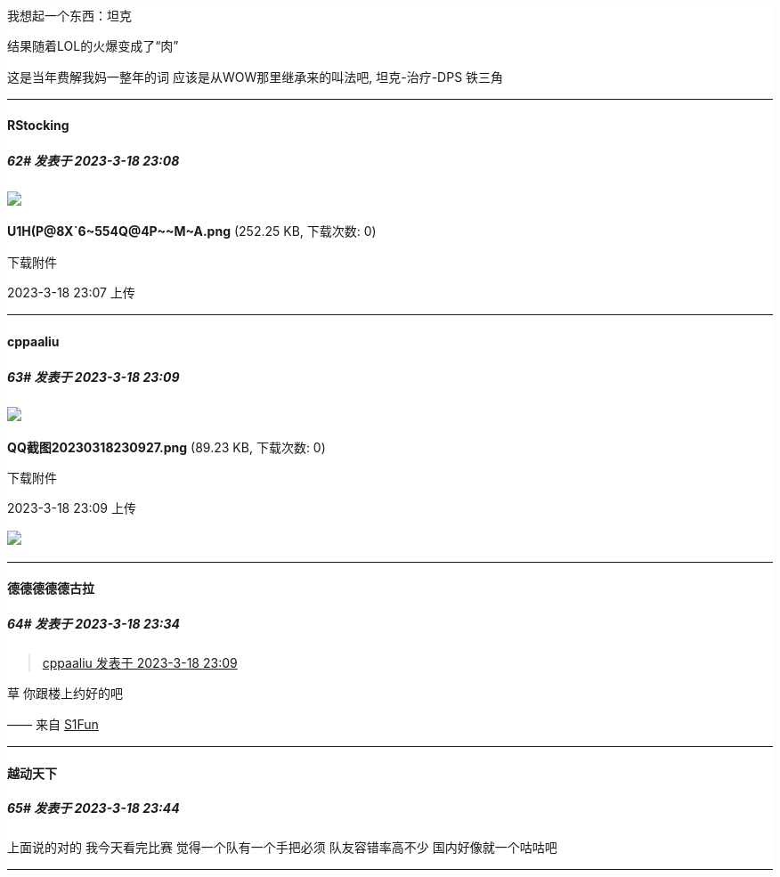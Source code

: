 我想起一个东西：坦克

结果随着LOL的火爆变成了“肉”

这是当年费解我妈一整年的词</blockquote>
应该是从WOW那里继承来的叫法吧, 坦克-治疗-DPS 铁三角


*****

####  RStocking  
##### 62#       发表于 2023-3-18 23:08

<img src="https://img.saraba1st.com/forum/202303/18/230749f3cwu3pkks3puyb3.png" referrerpolicy="no-referrer">

<strong>U1H(P@8X`6~554Q@4P~~M~A.png</strong> (252.25 KB, 下载次数: 0)

下载附件

2023-3-18 23:07 上传

*****

####  cppaaliu  
##### 63#       发表于 2023-3-18 23:09

<img src="https://img.saraba1st.com/forum/202303/18/230939kg6onbl526p8on8b.png" referrerpolicy="no-referrer">

<strong>QQ截图20230318230927.png</strong> (89.23 KB, 下载次数: 0)

下载附件

2023-3-18 23:09 上传

<img src="https://static.saraba1st.com/image/smiley/face2017/053.png" referrerpolicy="no-referrer">


*****

####  德德德德德古拉  
##### 64#       发表于 2023-3-18 23:34

<blockquote><a href="httphttps://bbs.saraba1st.com/2b/forum.php?mod=redirect&amp;goto=findpost&amp;pid=60138231&amp;ptid=2124653" target="_blank">cppaaliu 发表于 2023-3-18 23:09</a></blockquote>
草 你跟楼上约好的吧

—— 来自 [S1Fun](https://s1fun.koalcat.com)


*****

####  越动天下  
##### 65#       发表于 2023-3-18 23:44

上面说的对的 我今天看完比赛 觉得一个队有一个手把必须 队友容错率高不少 国内好像就一个咕咕吧


*****
